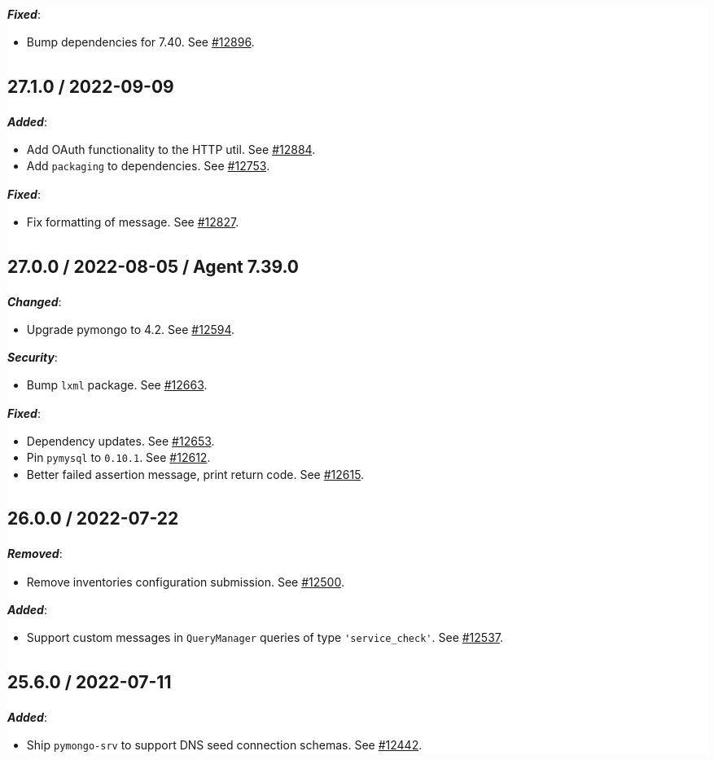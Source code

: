***Fixed***: 

* Bump dependencies for 7.40. See [#12896](https://github.com/DataDog/integrations-core/pull/12896).


## 27.1.0 / 2022-09-09

***Added***: 

* Add OAuth functionality to the HTTP util. See [#12884](https://github.com/DataDog/integrations-core/pull/12884).
* Add `packaging` to dependencies. See [#12753](https://github.com/DataDog/integrations-core/pull/12753).

***Fixed***: 

* Fix formatting of message. See [#12827](https://github.com/DataDog/integrations-core/pull/12827).


## 27.0.0 / 2022-08-05 / Agent 7.39.0

***Changed***: 

* Upgrade pymongo to 4.2. See [#12594](https://github.com/DataDog/integrations-core/pull/12594).

***Security***: 

* Bump `lxml` package. See [#12663](https://github.com/DataDog/integrations-core/pull/12663).

***Fixed***: 

* Dependency updates. See [#12653](https://github.com/DataDog/integrations-core/pull/12653).
* Pin `pymysql` to `0.10.1`. See [#12612](https://github.com/DataDog/integrations-core/pull/12612).
* Better failed assertion message, print return code. See [#12615](https://github.com/DataDog/integrations-core/pull/12615).


## 26.0.0 / 2022-07-22

***Removed***: 

* Remove inventories configuration submission. See [#12500](https://github.com/DataDog/integrations-core/pull/12500).

***Added***: 

* Support custom messages in `QueryManager` queries of type `'service_check'`. See [#12537](https://github.com/DataDog/integrations-core/pull/12537).


## 25.6.0 / 2022-07-11

***Added***: 

* Ship `pymongo-srv` to support DNS seed connection schemas. See [#12442](https://github.com/DataDog/integrations-core/pull/12442).
